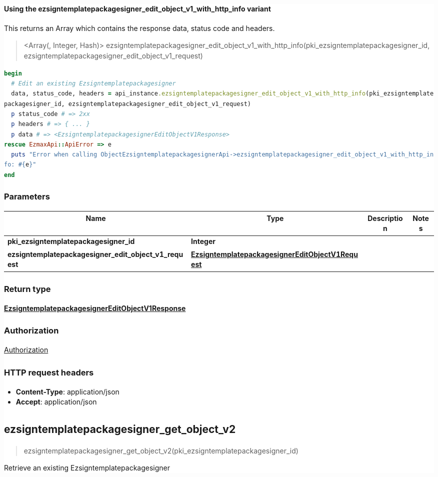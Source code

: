 #### Using the ezsigntemplatepackagesigner_edit_object_v1_with_http_info variant

This returns an Array which contains the response data, status code and headers.

> <Array(<EzsigntemplatepackagesignerEditObjectV1Response>, Integer, Hash)> ezsigntemplatepackagesigner_edit_object_v1_with_http_info(pki_ezsigntemplatepackagesigner_id, ezsigntemplatepackagesigner_edit_object_v1_request)

```ruby
begin
  # Edit an existing Ezsigntemplatepackagesigner
  data, status_code, headers = api_instance.ezsigntemplatepackagesigner_edit_object_v1_with_http_info(pki_ezsigntemplatepackagesigner_id, ezsigntemplatepackagesigner_edit_object_v1_request)
  p status_code # => 2xx
  p headers # => { ... }
  p data # => <EzsigntemplatepackagesignerEditObjectV1Response>
rescue EzmaxApi::ApiError => e
  puts "Error when calling ObjectEzsigntemplatepackagesignerApi->ezsigntemplatepackagesigner_edit_object_v1_with_http_info: #{e}"
end
```

### Parameters

| Name | Type | Description | Notes |
| ---- | ---- | ----------- | ----- |
| **pki_ezsigntemplatepackagesigner_id** | **Integer** |  |  |
| **ezsigntemplatepackagesigner_edit_object_v1_request** | [**EzsigntemplatepackagesignerEditObjectV1Request**](EzsigntemplatepackagesignerEditObjectV1Request.md) |  |  |

### Return type

[**EzsigntemplatepackagesignerEditObjectV1Response**](EzsigntemplatepackagesignerEditObjectV1Response.md)

### Authorization

[Authorization](../README.md#Authorization)

### HTTP request headers

- **Content-Type**: application/json
- **Accept**: application/json


## ezsigntemplatepackagesigner_get_object_v2

> <EzsigntemplatepackagesignerGetObjectV2Response> ezsigntemplatepackagesigner_get_object_v2(pki_ezsigntemplatepackagesigner_id)

Retrieve an existing Ezsigntemplatepackagesigner


